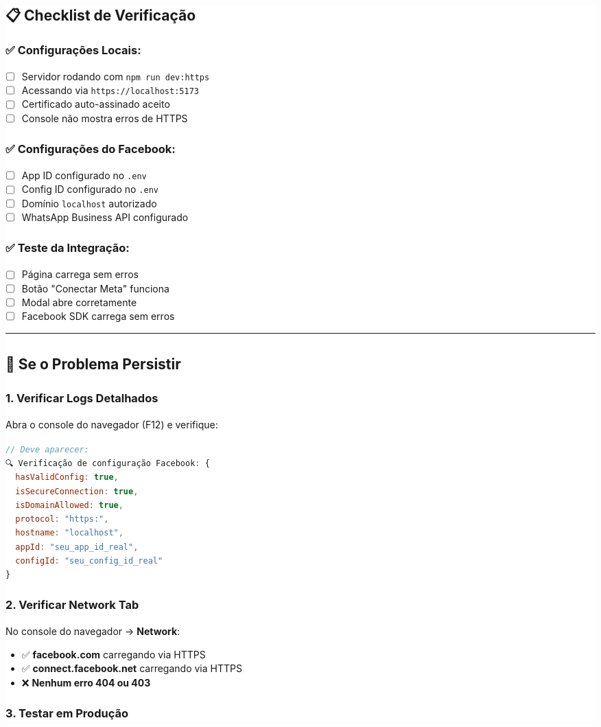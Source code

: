 ## 📋 **Checklist de Verificação**

### **✅ Configurações Locais:**
- [ ] Servidor rodando com `npm run dev:https`
- [ ] Acessando via `https://localhost:5173`
- [ ] Certificado auto-assinado aceito
- [ ] Console não mostra erros de HTTPS

### **✅ Configurações do Facebook:**
- [ ] App ID configurado no `.env`
- [ ] Config ID configurado no `.env`
- [ ] Domínio `localhost` autorizado
- [ ] WhatsApp Business API configurado

### **✅ Teste da Integração:**
- [ ] Página carrega sem erros
- [ ] Botão "Conectar Meta" funciona
- [ ] Modal abre corretamente
- [ ] Facebook SDK carrega sem erros

---

## 🚨 **Se o Problema Persistir**

### **1. Verificar Logs Detalhados**

Abra o console do navegador (F12) e verifique:

```javascript
// Deve aparecer:
🔍 Verificação de configuração Facebook: {
  hasValidConfig: true,
  isSecureConnection: true,
  isDomainAllowed: true,
  protocol: "https:",
  hostname: "localhost",
  appId: "seu_app_id_real",
  configId: "seu_config_id_real"
}
```

### **2. Verificar Network Tab**

No console do navegador → **Network**:
- ✅ **facebook.com** carregando via HTTPS
- ✅ **connect.facebook.net** carregando via HTTPS
- ❌ **Nenhum erro 404 ou 403**

### **3. Testar em Produção**
